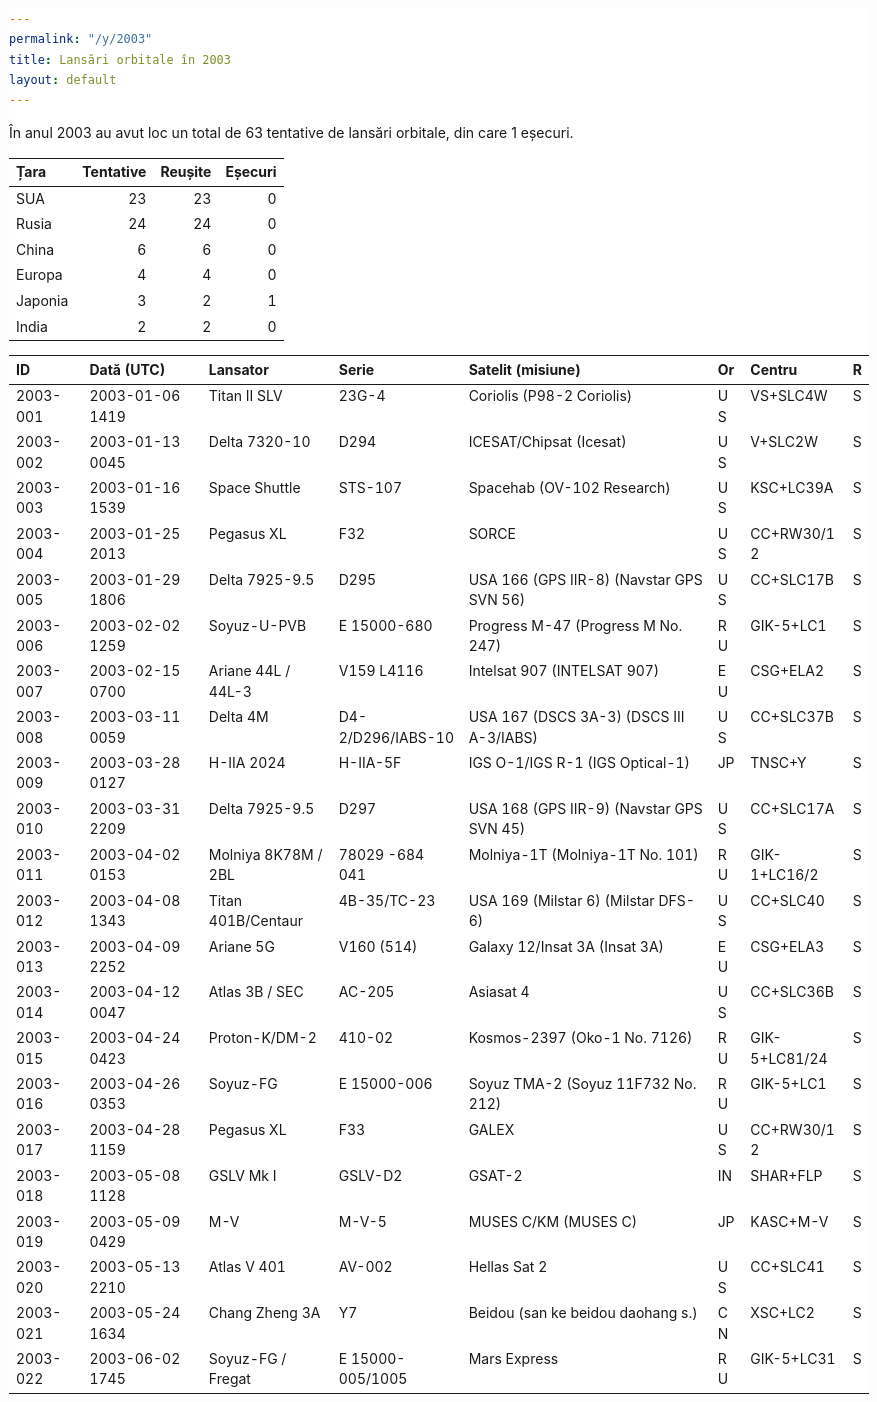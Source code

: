 ```yaml
---
permalink: "/y/2003"
title: Lansări orbitale în 2003
layout: default
---
```


În anul 2003 au avut loc un total de 63 tentative de lansări orbitale, din care 1 eșecuri.


| Țara    |   Tentative |   Reușite |   Eșecuri |
|:--------|------------:|----------:|----------:|
| SUA     |          23 |        23 |         0 |
| Rusia   |          24 |        24 |         0 |
| China   |           6 |         6 |         0 |
| Europa  |           4 |         4 |         0 |
| Japonia |           3 |         2 |         1 |
| India   |           2 |         2 |         0 |


| ID       | Dată (UTC)       | Lansator               | Serie               | Satelit (misiune)                             | Or   | Centru         | R   |
|:---------|:-----------------|:-----------------------|:--------------------|:----------------------------------------------|:-----|:---------------|:----|
| 2003-001 | 2003-01-06 1419  | Titan II SLV           | 23G-4               | Coriolis (P98-2 Coriolis)                     | US   | VS+SLC4W       | S   |
| 2003-002 | 2003-01-13 0045  | Delta 7320-10          | D294                | ICESAT/Chipsat (Icesat)                       | US   | V+SLC2W        | S   |
| 2003-003 | 2003-01-16 1539  | Space Shuttle          | STS-107             | Spacehab (OV-102 Research)                    | US   | KSC+LC39A      | S   |
| 2003-004 | 2003-01-25 2013  | Pegasus XL             | F32                 | SORCE                                         | US   | CC+RW30/12     | S   |
| 2003-005 | 2003-01-29 1806  | Delta 7925-9.5         | D295                | USA 166 (GPS IIR-8) (Navstar GPS SVN 56)      | US   | CC+SLC17B      | S   |
| 2003-006 | 2003-02-02 1259  | Soyuz-U-PVB            | E 15000-680         | Progress M-47 (Progress M No. 247)            | RU   | GIK-5+LC1      | S   |
| 2003-007 | 2003-02-15 0700  | Ariane 44L / 44L-3     | V159 L4116          | Intelsat 907 (INTELSAT 907)                   | EU   | CSG+ELA2       | S   |
| 2003-008 | 2003-03-11 0059  | Delta 4M               | D4-2/D296/IABS-10   | USA 167 (DSCS 3A-3) (DSCS III A-3/IABS)       | US   | CC+SLC37B      | S   |
| 2003-009 | 2003-03-28 0127  | H-IIA 2024             | H-IIA-5F            | IGS O-1/IGS R-1 (IGS Optical-1)               | JP   | TNSC+Y         | S   |
| 2003-010 | 2003-03-31 2209  | Delta 7925-9.5         | D297                | USA 168 (GPS IIR-9) (Navstar GPS SVN 45)      | US   | CC+SLC17A      | S   |
| 2003-011 | 2003-04-02 0153  | Molniya 8K78M / 2BL    | 78029  -684 041     | Molniya-1T (Molniya-1T No. 101)               | RU   | GIK-1+LC16/2   | S   |
| 2003-012 | 2003-04-08 1343  | Titan 401B/Centaur     | 4B-35/TC-23         | USA 169 (Milstar 6) (Milstar DFS-6)           | US   | CC+SLC40       | S   |
| 2003-013 | 2003-04-09 2252  | Ariane 5G              | V160 (514)          | Galaxy 12/Insat 3A (Insat 3A)                 | EU   | CSG+ELA3       | S   |
| 2003-014 | 2003-04-12 0047  | Atlas 3B / SEC         | AC-205              | Asiasat 4                                     | US   | CC+SLC36B      | S   |
| 2003-015 | 2003-04-24 0423  | Proton-K/DM-2          | 410-02              | Kosmos-2397 (Oko-1 No. 7126)                  | RU   | GIK-5+LC81/24  | S   |
| 2003-016 | 2003-04-26 0353  | Soyuz-FG               | E 15000-006         | Soyuz TMA-2 (Soyuz 11F732 No. 212)            | RU   | GIK-5+LC1      | S   |
| 2003-017 | 2003-04-28 1159  | Pegasus XL             | F33                 | GALEX                                         | US   | CC+RW30/12     | S   |
| 2003-018 | 2003-05-08 1128  | GSLV Mk I              | GSLV-D2             | GSAT-2                                        | IN   | SHAR+FLP       | S   |
| 2003-019 | 2003-05-09 0429  | M-V                    | M-V-5               | MUSES C/KM (MUSES C)                          | JP   | KASC+M-V       | S   |
| 2003-020 | 2003-05-13 2210  | Atlas V 401            | AV-002              | Hellas Sat 2                                  | US   | CC+SLC41       | S   |
| 2003-021 | 2003-05-24 1634  | Chang Zheng 3A         | Y7                  | Beidou (san ke beidou daohang s.)             | CN   | XSC+LC2        | S   |
| 2003-022 | 2003-06-02 1745  | Soyuz-FG / Fregat      | E 15000-005/1005    | Mars Express                                  | RU   | GIK-5+LC31     | S   |